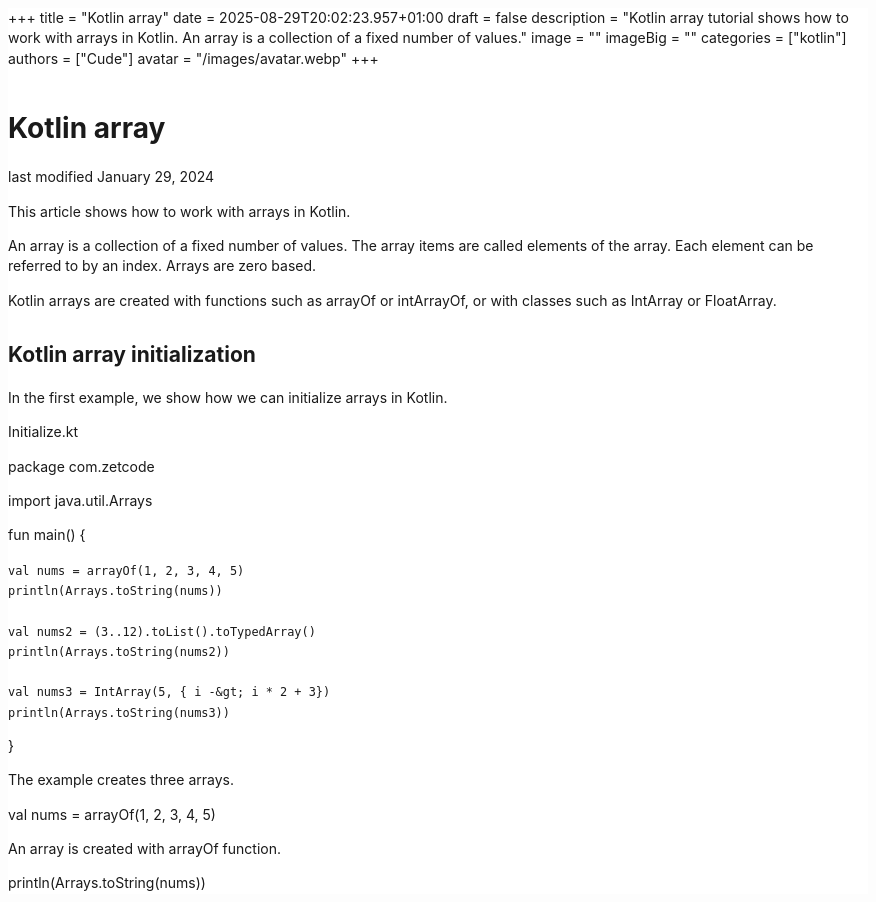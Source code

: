 +++
title = "Kotlin array"
date = 2025-08-29T20:02:23.957+01:00
draft = false
description = "Kotlin array tutorial shows how to work with arrays in Kotlin. An array is a collection of a fixed number of values."
image = ""
imageBig = ""
categories = ["kotlin"]
authors = ["Cude"]
avatar = "/images/avatar.webp"
+++

# Kotlin array

last modified January 29, 2024

This article shows how to work with arrays in Kotlin.

An array is a collection of a fixed number of values. The array items are called
elements of the array. Each element can be referred to by an index. Arrays are
zero based.

Kotlin arrays are created with functions such as arrayOf or
intArrayOf, or with classes such as IntArray
or FloatArray.

## Kotlin array initialization

In the first example, we show how we can initialize arrays in Kotlin.

Initialize.kt
  

package com.zetcode

import java.util.Arrays

fun main() {

    val nums = arrayOf(1, 2, 3, 4, 5)
    println(Arrays.toString(nums))

    val nums2 = (3..12).toList().toTypedArray()
    println(Arrays.toString(nums2))

    val nums3 = IntArray(5, { i -&gt; i * 2 + 3})
    println(Arrays.toString(nums3))
}

The example creates three arrays.

val nums = arrayOf(1, 2, 3, 4, 5)

An array is created with arrayOf function.

println(Arrays.toString(nums))
